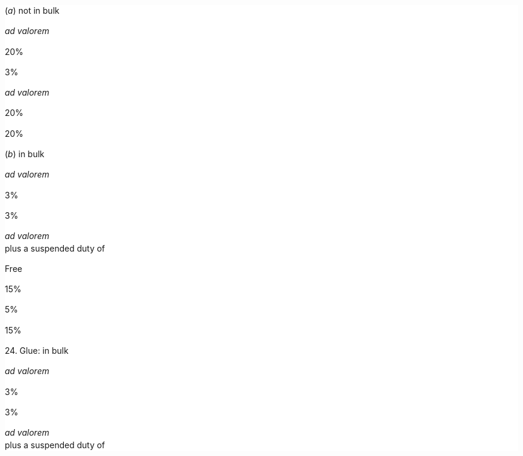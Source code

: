 <td><p></p></td>

<td><p></p></td>

<td><p></p></td>

<td><p></p></td>

<td><p></p></td>

<td><p></p></td>

</tr>

<tr>

<td><p>(<i>a</i>) not in bulk</p></td>

<td><p><i>ad valorem</i></p></td>

<td colspan="3"><p>20%</p></td>

<td colspan="3"><p>3%</p></td>

<td><p><i>ad valorem</i></p></td>

<td colspan="3"><p>20%</p></td>

<td colspan="3"><p>20%</p></td>

</tr>

<tr>

<td><p>(<i>b</i>) in bulk</p></td>

<td><p><i>ad valorem</i></p></td>

<td colspan="3"><p>3%</p></td>

<td colspan="3"><p>3%</p></td>

<td><p><i>ad valorem</i><br/>plus a suspended duty of</p></td>

<td colspan="3"><p>Free<br/>

15%</p></td>

<td colspan="3"><p>5%<br/>

15%</p></td>

</tr>

<tr>

<td><p>24. Glue: in bulk</p></td>

<td><p><i>ad valorem</i></p></td>

<td colspan="3"><p>3%</p></td>

<td colspan="3"><p>3%</p></td>

<td><p><i>ad valorem</i><br/>plus a suspended duty of</p></td>

